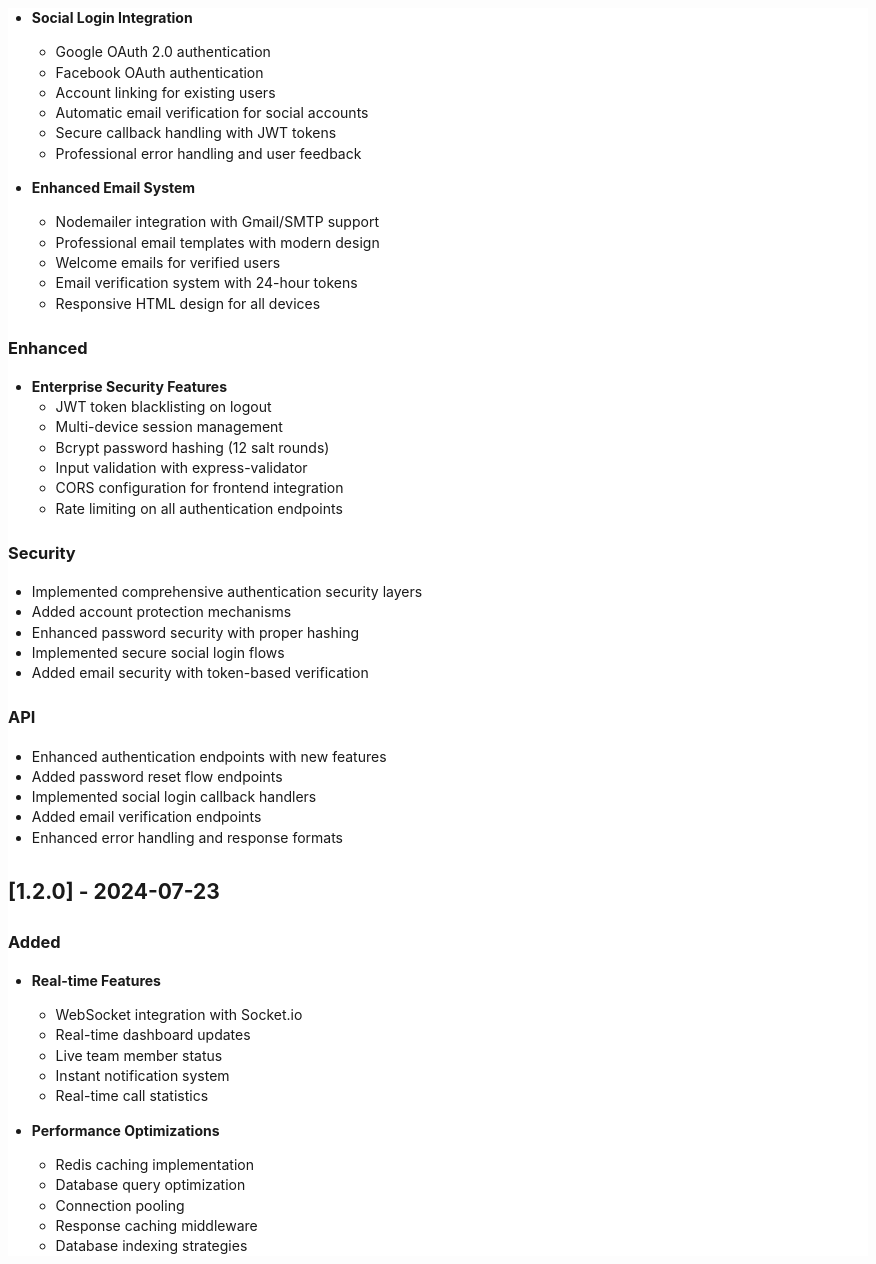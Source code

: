 - **Social Login Integration**
  - Google OAuth 2.0 authentication
  - Facebook OAuth authentication
  - Account linking for existing users
  - Automatic email verification for social accounts
  - Secure callback handling with JWT tokens
  - Professional error handling and user feedback

- **Enhanced Email System**
  - Nodemailer integration with Gmail/SMTP support
  - Professional email templates with modern design
  - Welcome emails for verified users
  - Email verification system with 24-hour tokens
  - Responsive HTML design for all devices

### Enhanced
- **Enterprise Security Features**
  - JWT token blacklisting on logout
  - Multi-device session management
  - Bcrypt password hashing (12 salt rounds)
  - Input validation with express-validator
  - CORS configuration for frontend integration
  - Rate limiting on all authentication endpoints

### Security
- Implemented comprehensive authentication security layers
- Added account protection mechanisms
- Enhanced password security with proper hashing
- Implemented secure social login flows
- Added email security with token-based verification

### API
- Enhanced authentication endpoints with new features
- Added password reset flow endpoints
- Implemented social login callback handlers
- Added email verification endpoints
- Enhanced error handling and response formats

## [1.2.0] - 2024-07-23

### Added
- **Real-time Features**
  - WebSocket integration with Socket.io
  - Real-time dashboard updates
  - Live team member status
  - Instant notification system
  - Real-time call statistics

- **Performance Optimizations**
  - Redis caching implementation
  - Database query optimization
  - Connection pooling
  - Response caching middleware
  - Database indexing strategies
